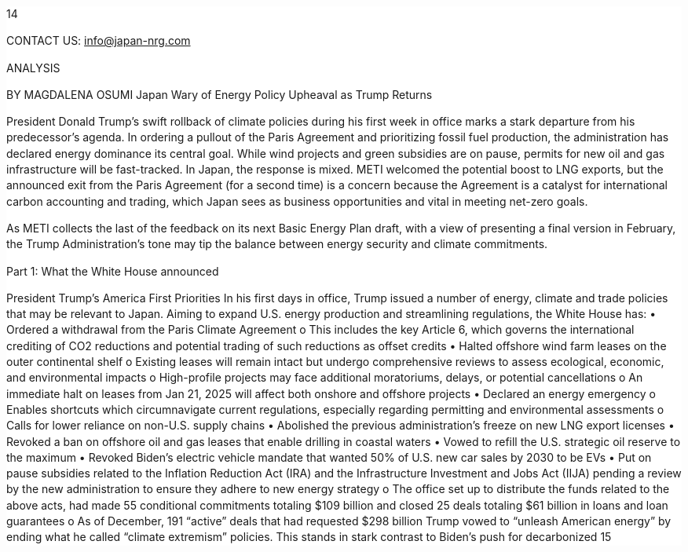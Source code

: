 









14



CONTACT  US: info@japan-nrg.com

ANALYSIS

BY MAGDALENA OSUMI
Japan Wary of Energy Policy Upheaval as Trump Returns

President Donald Trump’s swift rollback of climate policies during his first week in
office marks a stark departure from his predecessor’s agenda. In ordering a pullout of
the Paris Agreement and prioritizing fossil fuel production, the administration has
declared energy dominance its central goal. While wind projects and green subsidies are
on pause, permits for new oil and gas infrastructure will be fast-tracked.
In Japan, the response is mixed. METI welcomed the potential boost to LNG exports,
but the announced exit from the Paris Agreement (for a second time) is a concern
because the Agreement is a catalyst for international carbon accounting and trading,
which Japan sees as business opportunities and vital in meeting net-zero goals.

As METI collects the last of the feedback on its next Basic Energy Plan draft, with a view
of presenting a final version in February, the Trump Administration’s tone may tip the
balance between energy security and climate commitments.

Part 1: What the White House announced

President Trump’s America First Priorities
In his first days in office, Trump issued a number of energy, climate and trade policies
that may be relevant to Japan. Aiming to expand U.S. energy production and
streamlining regulations, the White House has:
• Ordered a withdrawal from the Paris Climate Agreement
o This includes the key Article 6, which governs the international crediting of
CO2 reductions and potential trading of such reductions as offset credits
• Halted offshore wind farm leases on the outer continental shelf
o Existing leases will remain intact but undergo comprehensive reviews to
assess ecological, economic, and environmental impacts
o High-profile projects may face additional moratoriums, delays, or potential
cancellations
o An immediate halt on leases from Jan 21, 2025 will affect both onshore
and offshore projects
• Declared an energy emergency
o Enables shortcuts which circumnavigate current regulations, especially
regarding permitting and environmental assessments
o Calls for lower reliance on non-U.S. supply chains
• Abolished the previous administration’s freeze on new LNG export licenses
• Revoked a ban on offshore oil and gas leases that enable drilling in coastal waters
• Vowed to refill the U.S. strategic oil reserve to the maximum
• Revoked Biden’s electric vehicle mandate that wanted 50% of U.S. new car sales by
2030 to be EVs
• Put on pause subsidies related to the Inflation Reduction Act (IRA) and the
Infrastructure Investment and Jobs Act (IIJA) pending a review by the new
administration to ensure they adhere to new energy strategy
o The office set up to distribute the funds related to the above acts, had
made 55 conditional commitments totaling $109 billion and closed 25
deals totaling $61 billion in loans and loan guarantees
o As of December, 191 “active” deals that had requested $298 billion
Trump vowed to “unleash American energy” by ending what he called “climate
extremism” policies. This stands in stark contrast to Biden’s push for decarbonized
15
